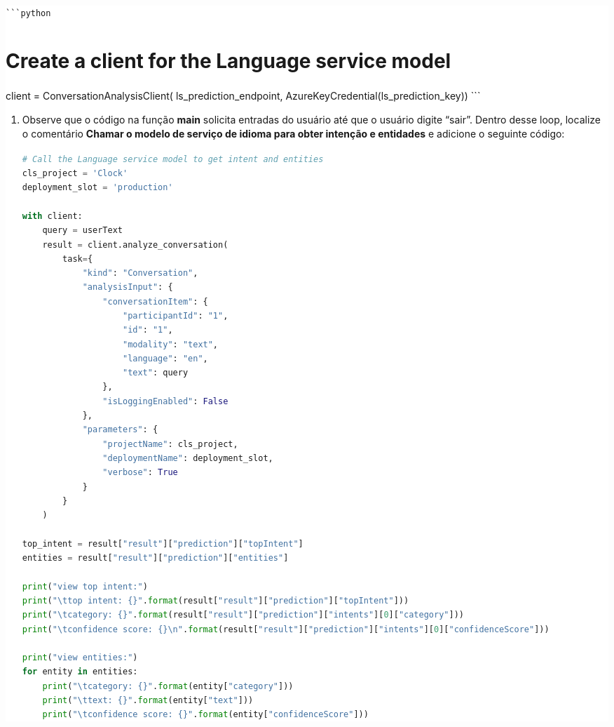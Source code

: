     ```python
   # Create a client for the Language service model
   client = ConversationAnalysisClient(
        ls_prediction_endpoint, AzureKeyCredential(ls_prediction_key))
    ```

1. Observe que o código na função **main** solicita entradas do usuário até que o usuário digite “sair”. Dentro desse loop, localize o comentário **Chamar o modelo de serviço de idioma para obter intenção e entidades** e adicione o seguinte código:

    ```python
   # Call the Language service model to get intent and entities
   cls_project = 'Clock'
   deployment_slot = 'production'

   with client:
        query = userText
        result = client.analyze_conversation(
            task={
                "kind": "Conversation",
                "analysisInput": {
                    "conversationItem": {
                        "participantId": "1",
                        "id": "1",
                        "modality": "text",
                        "language": "en",
                        "text": query
                    },
                    "isLoggingEnabled": False
                },
                "parameters": {
                    "projectName": cls_project,
                    "deploymentName": deployment_slot,
                    "verbose": True
                }
            }
        )

   top_intent = result["result"]["prediction"]["topIntent"]
   entities = result["result"]["prediction"]["entities"]

   print("view top intent:")
   print("\ttop intent: {}".format(result["result"]["prediction"]["topIntent"]))
   print("\tcategory: {}".format(result["result"]["prediction"]["intents"][0]["category"]))
   print("\tconfidence score: {}\n".format(result["result"]["prediction"]["intents"][0]["confidenceScore"]))

   print("view entities:")
   for entity in entities:
        print("\tcategory: {}".format(entity["category"]))
        print("\ttext: {}".format(entity["text"]))
        print("\tconfidence score: {}".format(entity["confidenceScore"]))
